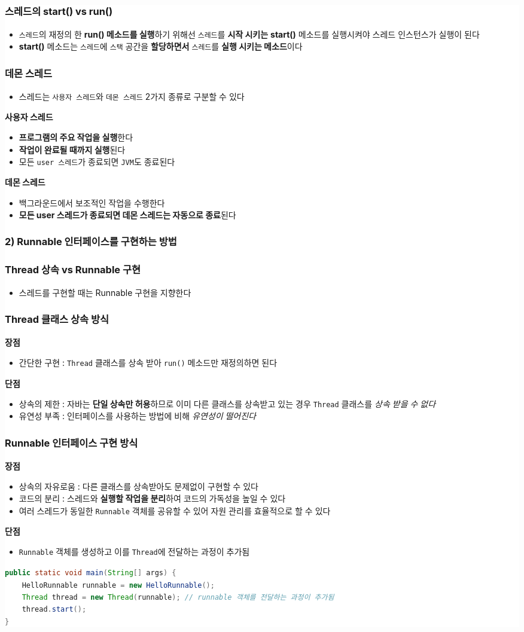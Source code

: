 ### 스레드의 start() vs run()

- `스레드`의 재정의 한 **run() 메소드를 실행**하기 위해선 `스레드`를 **시작 시키는** **start()** 메소드를 실행시켜야 스레드 인스턴스가 실행이 된다
- **start()** 메소드는 `스레드`에 `스택` 공간을 **할당하면서** `스레드`를 **실행 시키는 메소드**이다

### 데몬 스레드

- 스레드는 `사용자 스레드`와 `데몬 스레드` 2가지 종류로 구분할 수 있다

**사용자 스레드**

- **프로그램의 주요 작업을 실행**한다
- **작업이 완료될 때까지 실행**된다
- 모든 `user 스레드`가 종료되면 `JVM`도 종료된다

**데몬 스레드**

- 백그라운드에서 보조적인 작업을 수행한다
- **모든 user 스레드가 종료되면 데몬 스레드는 자동으로 종료**된다

### 2) Runnable 인터페이스를 구현하는 방법

### Thread 상속 vs Runnable 구현

- 스레드를 구현할 때는 Runnable 구현을 지향한다

### Thread 클래스 상속 방식

**장점** 

- 간단한 구현 : `Thread` 클래스를 상속 받아 `run()` 메소드만 재정의하면 된다

**단점**

- 상속의 제한 : 자바는 **단일 상속만 허용**하므로 이미 다른 클래스를 상속받고 있는 경우 `Thread` 클래스를 *상속 받을 수 없다*
- 유연성 부족 : 인터페이스를 사용하는 방법에 비해 *유연성이 떨어진다*

### Runnable 인터페이스 구현 방식

**장점** 

- 상속의 자유로움 : 다른 클래스를 상속받아도 문제없이 구현할 수 있다
- 코드의 분리 : 스레드와 **실행할 작업을 분리**하여 코드의 가독성을 높일 수 있다
- 여러 스레드가 동일한 `Runnable` 객체를 공유할 수 있어 자원 관리를 효율적으로 할 수 있다

**단점**

- `Runnable` 객체를 생성하고 이를 `Thread`에 전달하는 과정이 추가됨

```java
public static void main(String[] args) {
	HelloRunnable runnable = new HelloRunnable();
	Thread thread = new Thread(runnable); // runnable 객체를 전달하는 과정이 추가됨
	thread.start();
}
```
